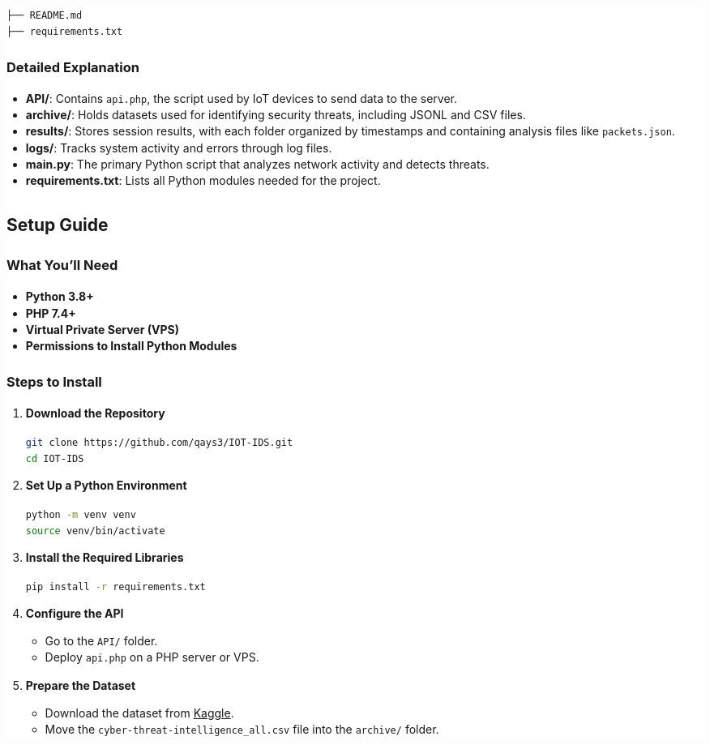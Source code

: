 ```
├── README.md
├── requirements.txt
```

### Detailed Explanation

- **API/**: Contains `api.php`, the script used by IoT devices to send data to the server.
- **archive/**: Holds datasets used for identifying security threats, including JSONL and CSV files.
- **results/**: Stores session results, with each folder organized by timestamps and containing analysis files like `packets.json`.
- **logs/**: Tracks system activity and errors through log files.
- **main.py**: The primary Python script that analyzes network activity and detects threats.
- **requirements.txt**: Lists all Python modules needed for the project.

## Setup Guide

### What You’ll Need

- **Python 3.8+**
- **PHP 7.4+**
- **Virtual Private Server (VPS)**
- **Permissions to Install Python Modules**

### Steps to Install

1. **Download the Repository**

   ```bash
   git clone https://github.com/qays3/IOT-IDS.git
   cd IOT-IDS
   ```

2. **Set Up a Python Environment**

   ```bash
   python -m venv venv
   source venv/bin/activate
   ```

3. **Install the Required Libraries**

   ```bash
   pip install -r requirements.txt
   ```

4. **Configure the API**

   - Go to the `API/` folder.
   - Deploy `api.php` on a PHP server or VPS.

5. **Prepare the Dataset**

   - Download the dataset from [Kaggle](https://www.kaggle.com/datasets/ramoliyafenil/text-based-cyber-threat-detection?resource=download).
   - Move the `cyber-threat-intelligence_all.csv` file into the `archive/` folder.
